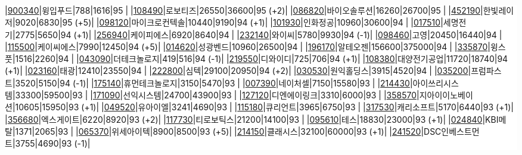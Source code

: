|[900340](https://finance.daum.net/quotes/A900340)|윙입푸드|788|1616|95 |
|[108490](https://finance.daum.net/quotes/A108490)|로보티즈|26550|36600|95 (+2)|
|[086820](https://finance.daum.net/quotes/A086820)|바이오솔루션|16260|26700|95 |
|[452190](https://finance.daum.net/quotes/A452190)|한빛레이저|9020|6830|95 (+5)|
|[098120](https://finance.daum.net/quotes/A098120)|마이크로컨텍솔|10440|9190|94 (+1)|
|[101930](https://finance.daum.net/quotes/A101930)|인화정공|10960|30600|94 |
|[017510](https://finance.daum.net/quotes/A017510)|세명전기|2775|5650|94 (+1)|
|[256940](https://finance.daum.net/quotes/A256940)|케이피에스|6920|8640|94 |
|[232140](https://finance.daum.net/quotes/A232140)|와이씨|5780|9930|94 (-1)|
|[098460](https://finance.daum.net/quotes/A098460)|고영|20450|16440|94 |
|[115500](https://finance.daum.net/quotes/A115500)|케이씨에스|7990|12450|94 (+5)|
|[014620](https://finance.daum.net/quotes/A014620)|성광벤드|10960|26500|94 |
|[196170](https://finance.daum.net/quotes/A196170)|알테오젠|156600|375000|94 |
|[335870](https://finance.daum.net/quotes/A335870)|윙스풋|1516|2260|94 |
|[043090](https://finance.daum.net/quotes/A043090)|더테크놀로지|419|516|94 (-1)|
|[219550](https://finance.daum.net/quotes/A219550)|디와이디|725|706|94 (+1)|
|[108380](https://finance.daum.net/quotes/A108380)|대양전기공업|11720|18740|94 (+1)|
|[023160](https://finance.daum.net/quotes/A023160)|태광|12410|23550|94 |
|[222800](https://finance.daum.net/quotes/A222800)|심텍|29100|20950|94 (+2)|
|[030530](https://finance.daum.net/quotes/A030530)|원익홀딩스|3915|4520|94 |
|[035200](https://finance.daum.net/quotes/A035200)|프럼파스트|3520|5150|94 (-1)|
|[175140](https://finance.daum.net/quotes/A175140)|휴먼테크놀로지|3150|5470|93 |
|[007390](https://finance.daum.net/quotes/A007390)|네이처셀|7150|15580|93 |
|[214430](https://finance.daum.net/quotes/A214430)|아이쓰리시스템|33300|59500|93 |
|[171090](https://finance.daum.net/quotes/A171090)|선익시스템|24700|43900|93 |
|[127120](https://finance.daum.net/quotes/A127120)|디엔에이링크|3310|6000|93 |
|[358570](https://finance.daum.net/quotes/A358570)|지아이이노베이션|10605|15950|93 (+1)|
|[049520](https://finance.daum.net/quotes/A049520)|유아이엘|3241|4690|93 |
|[115180](https://finance.daum.net/quotes/A115180)|큐리언트|3965|6750|93 |
|[317530](https://finance.daum.net/quotes/A317530)|캐리소프트|5170|6440|93 (+1)|
|[356680](https://finance.daum.net/quotes/A356680)|엑스게이트|6220|8920|93 (+2)|
|[117730](https://finance.daum.net/quotes/A117730)|티로보틱스|21200|14100|93 |
|[095610](https://finance.daum.net/quotes/A095610)|테스|18830|23000|93 (+1)|
|[024840](https://finance.daum.net/quotes/A024840)|KBI메탈|1371|2065|93 |
|[065370](https://finance.daum.net/quotes/A065370)|위세아이텍|8900|8500|93 (+5)|
|[214150](https://finance.daum.net/quotes/A214150)|클래시스|32100|60000|93 (+1)|
|[241520](https://finance.daum.net/quotes/A241520)|DSC인베스트먼트|3755|4690|93 (-1)|